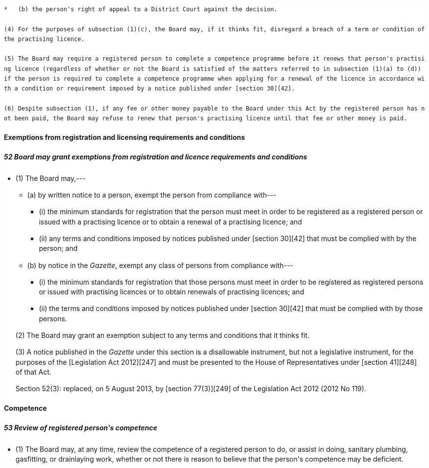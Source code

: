     *   (b) the person's right of appeal to a District Court against the decision.
    
    (4) For the purposes of subsection (1)(c), the Board may, if it thinks fit, disregard a breach of a term or condition of the practising licence.
    
    (5) The Board may require a registered person to complete a competence programme before it renews that person's practising licence (regardless of whether or not the Board is satisfied of the matters referred to in subsection (1)(a) to (d)) if the person is required to complete a competence programme when applying for a renewal of the licence in accordance with a condition or requirement imposed by a notice published under [section 30][42].
    
    (6) Despite subsection (1), if any fee or other money payable to the Board under this Act by the registered person has not been paid, the Board may refuse to renew that person's practising licence until that fee or other money is paid.

#### Exemptions from registration and licensing requirements and conditions

##### 52 Board may grant exemptions from registration and licence requirements and conditions
    
*   (1) The Board may,---
        
    *   (a) by written notice to a person, exempt the person from compliance with---
            
        *   (i) the minimum standards for registration that the person must meet in order to be registered as a registered person or issued with a practising licence or to obtain a renewal of a practising licence; and
        
        *   (ii) any terms and conditions imposed by notices published under [section 30][42] that must be complied with by the person; and
        
        
    
    *   (b) by notice in the _Gazette_, exempt any class of persons from compliance with---
            
        *   (i) the minimum standards for registration that those persons must meet in order to be registered as registered persons or issued with practising licences or to obtain renewals of practising licences; and
        
        *   (ii) the terms and conditions imposed by notices published under [section 30][42] that must be complied with by those persons.
        
        
    
    (2) The Board may grant an exemption subject to any terms and conditions that it thinks fit.
    
    (3) A notice published in the _Gazette_ under this section is a disallowable instrument, but not a legislative instrument, for the purposes of the [Legislation Act 2012][247] and must be presented to the House of Representatives under [section 41][248] of that Act.
    
    Section 52(3): replaced, on 5 August 2013, by [section 77(3)][249] of the Legislation Act 2012 (2012 No 119).

#### Competence

##### 53 Review of registered person's competence
    
*   (1) The Board may, at any time, review the competence of a registered person to do, or assist in doing, sanitary plumbing, gasfitting, or drainlaying work, whether or not there is reason to believe that the person's competence may be deficient.
    